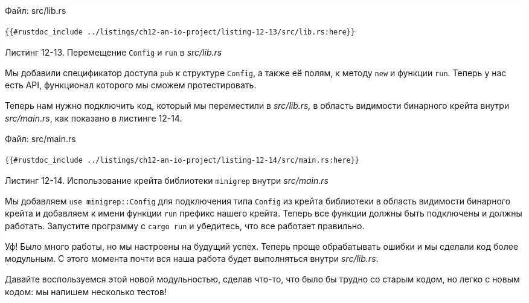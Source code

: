 <span class="filename">Файл: src/lib.rs</span>

```rust,ignore
{{#rustdoc_include ../listings/ch12-an-io-project/listing-12-13/src/lib.rs:here}}
```

<span class="caption">Листинг 12-13. Перемещение <code>Config</code> и <code>run</code> в <em>src/lib.rs</em></span>

Мы добавили спецификатор доступа `pub` к структуре `Config`, а также её полям, к методу `new` и функции `run`. Теперь у нас есть API, функционал которого мы сможем протестировать.

Теперь нам нужно подключить код, который мы переместили в *src/lib.rs,* в область видимости бинарного крейта внутри *src/main.rs*, как показано в листинге 12-14.

<span class="filename">Файл: src/main.rs</span>

```rust,ignore
{{#rustdoc_include ../listings/ch12-an-io-project/listing-12-14/src/main.rs:here}}
```

<span class="caption">Листинг 12-14. Использование крейта библиотеки <code>minigrep</code> внутри <em>src/main.rs</em></span>

Мы добавляем `use minigrep::Config` для подключения типа `Config` из крейта библиотеки в область видимости бинарного крейта и добавляем к имени функции `run` префикс нашего крейта. Теперь все функции должны быть подключены и должны работать. Запустите программу с `cargo run` и убедитесь, что все работает правильно.

Уф! Было много работы, но мы настроены на будущий успех. Теперь проще обрабатывать ошибки и мы сделали код более модульным. С этого момента почти вся наша работа будет выполняться внутри *src/lib.rs*.

Давайте воспользуемся этой новой модульностью, сделав что-то, что было бы трудно со старым кодом, но легко с новым кодом: мы напишем несколько тестов!


[“Статическое время жизни”]: ch10-03-lifetime-syntax.html#the-static-lifetime
[Главе 13]: ch13-00-functional-features.html
[функцию `Guess::new` написанную в листинге 9-10]: ch09-03-to-panic-or-not-to-panic.html#creating-custom-types-for-validation
[как обсуждалось в главе 9]: ch09-03-to-panic-or-not-to-panic.html#guidelines-for-error-handling
[возвращая `Result`]: ch09-02-recoverable-errors-with-result.html
[главе 17]: ch17-00-oop.html
[главе 9]: ch09-02-recoverable-errors-with-result.html#a-shortcut-for-propagating-errors-the--operator